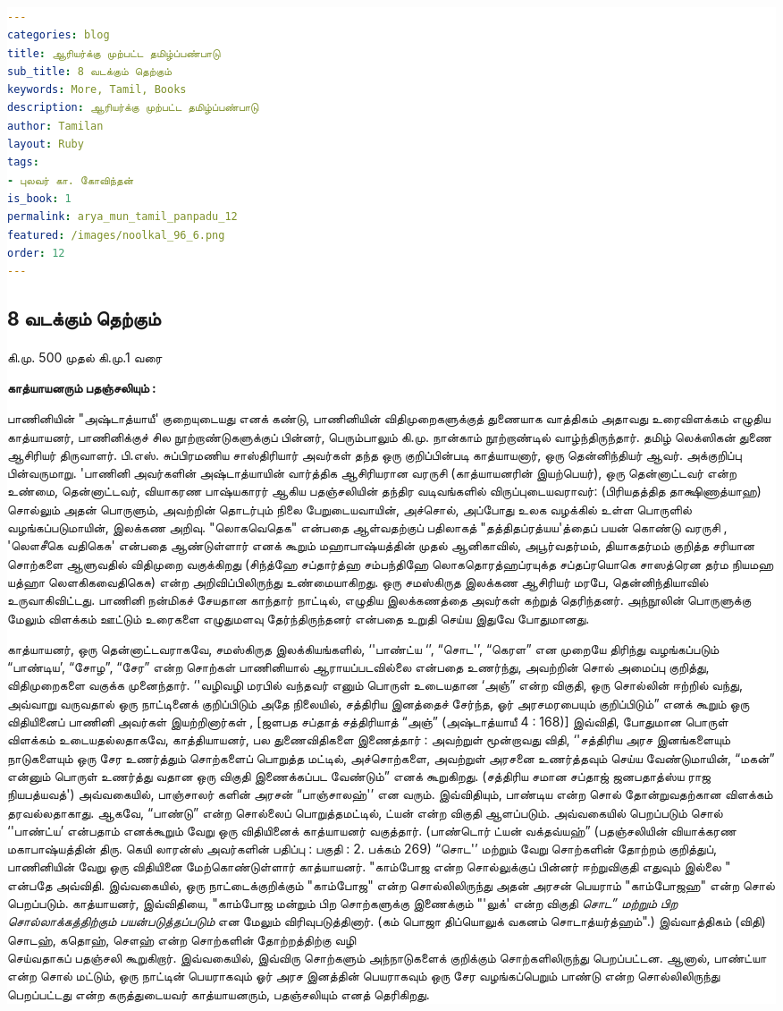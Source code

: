 ```yaml
---
categories: blog
title: ஆரியர்க்கு முற்பட்ட தமிழ்ப்பண்பாடு
sub_title: 8 வடக்கும் தெற்கும்
keywords: More, Tamil, Books
description: ஆரியர்க்கு முற்பட்ட தமிழ்ப்பண்பாடு
author: Tamilan
layout: Ruby
tags:
- புலவர் கா. கோவிந்தன்
is_book: 1
permalink: arya_mun_tamil_panpadu_12
featured: /images/noolkal_96_6.png
order: 12
---
```

## 8 வடக்கும் தெற்கும்

கி.மு. 500 முதல் கி.மு.1 வரை

**காத்யாயனரும் பதஞ்சலியும் :**

பாணினியின் "அஷ்டாத்யாயீ' குறையுடையது எனக் கண்டு, பாணினியின் விதிமுறைகளுக்குத் துணையாக வாத்திகம் அதாவது உரைவிளக்கம் எழுதிய காத்யாயனர், பாணினிக்குச் சில நூற்றாண்டுகளுக்குப் பின்னர், பெரும்பாலும் கி.மு. நான்காம் நூற்றாண்டில் வாழ்ந்திருந்தார். தமிழ் லெக்ஸிகன் துணை ஆசிரியர் திருவாளர். பி.எஸ். சுப்பிரமணிய சாஸ்திரியார் அவர்கள் தந்த ஒரு குறிப்பின்படி காத்யாயனார், ஒரு தென்னிந்தியர் ஆவர். அக்குறிப்பு பின்வருமாறு. 'பாணினி அவர்களின் அஷ்டாத்யாயின் வார்த்திக ஆசிரியரான வரருசி (காத்யாயனரின் இயற்பெயர்), ஒரு தென்னாட்டவர் என்ற உண்மை, தென்னாட்டவர், வியாகரண பாஷ்யகாரர் ஆகிய பதஞ்சலியின் தந்திர வடிவங்களில் விருப்புடையவராவர்: (பிரியதத்தித தாக்ஷிணாத்யாஹ) சொல்லும் அதன் பொருளும், அவற்றின் தொடர்பும் நிலை பேறுடையவாயின், அச்சொல், அப்போது உலக வழக்கில் உள்ள பொருளில் வழங்கப்படுமாயின், இலக்கண அறிவு. "லொகவெதெக" என்பதை ஆள்வதற்குப் பதிலாகத் "தத்திதப்ரத்யய'த்தைப் பயன் கொண்டு வரருசி , 'லௌசீகெ வதிகெசு' என்பதை ஆண்டுள்ளார் எனக் கூறும் மஹாபாஷ்யத்தின் முதல் ஆனிகாவில், அபூர்வதர்மம், தியாகதர்மம் குறித்த சரியான சொற்களை ஆளுவதில் விதிமுறை வகுக்கிறது (சிந்த்ஹே சப்தார்த்ஹ சம்பந்திஹே லொகதொரத்ஹப்ரயுக்த சப்தப்ரயொகெ சாஸத்ரென தர்ம நியமஹ யத்ஹா லெளகிகவைதிகெசு) என்ற அறிவிப்பிலிருந்து உண்மையாகிறது. ஒரு சமஸ்கிருத இலக்கண ஆசிரியர் மரபே, தென்னிந்தியாவில் உருவாகிவிட்டது. பாணினி நன்மிகச் சேயதான காந்தார் நாட்டில், எழுதிய இலக்கணத்தை அவர்கள் கற்றுத் தெரிந்தனர். அந்நூலின் பொருளுக்கு மேலும் விளக்கம் ஊட்டும் உரைகளை எழுதுமளவு தேர்ந்திருந்தனர் என்பதை உறுதி செய்ய இதுவே போதுமானது.

காத்யாயனர், ஒரு தென்னாட்டவராகவே, சமஸ்கிருத இலக்கியங்களில், ‘'பாண்ட்ய ‘’, “சொட'’, “கெரள” என முறையே திரிந்து வழங்கப்படும் “பாண்டிய’, “சோழ”, “சேர” என்ற சொற்கள் பாணினியால் ஆராயப்படவில்லை என்பதை உணர்ந்து, அவற்றின் சொல் அமைப்பு குறித்து, விதிமுறைகளை வகுக்க முனைந்தார். ‘'வழிவழி மரபில் வந்தவர் எனும் பொருள் உடையதான ‘அஞ்” என்ற விகுதி, ஒரு சொல்லின் ஈற்றில் வந்து, அவ்வாறு வருவதால் ஒரு நாட்டினைக் குறிப்பிடும் அதே நிலையில், சத்திரிய இனத்தைச் சேர்ந்த, ஓர் அரசமரபையும் குறிப்பிடும்” எனக் கூறும் ஒரு விதியினைப் பாணினி அவர்கள் இயற்றினார்கள் , [ஜளபத சப்தாத் சத்திரியாத் “அஞ்” (அஷ்டாத்யாயீ 4 : 168)] இவ்விதி, போதுமான பொருள் விளக்கம் உடையதல்லதாகவே, காத்தியாயனர், பல துணைவிதிகளை இணைத்தார் : அவற்றுள் மூன்றாவது விதி, ‘'சத்திரிய அரச இனங்களையும் நாடுகளையும் ஒரு சேர உணர்த்தும் சொற்களைப் பொறுத்த மட்டில், அச்சொற்களை, அவற்றுள் அரசனை உணர்த்தவும் செய்ய வேண்டுமாயின், “மகன்” என்னும் பொருள் உணர்த்து வதான ஒரு விகுதி இணைக்கப்பட வேண்டும்” எனக் கூறுகிறது. (சத்திரிய சமான சப்தாஜ் ஜனபதாத்ஸ்ய ராஜ நியபத்யவத்') அவ்வகையில், பாஞ்சாலர் களின் அரசன் “பாஞ்சாலஹ்'’ என வரும். இவ்விதியும், பாண்டிய என்ற சொல் தோன்றுவதற்கான விளக்கம் தரவல்லதாகாது. ஆகவே, “பாண்டு” என்ற சொல்லைப் பொறுத்தமட்டில், ட்யன் என்ற விகுதி ஆளப்படும். அவ்வகையில் பெறப்படும் சொல் ‘'பாண்ட்ய’ என்பதாம் எனக்கூறும் வேறு ஒரு விதியினைக் காத்யாயனர் வகுத்தார். (பாண்டொர் ட்யன் வக்தவ்யஹ்” (பதஞ்சலியின் வியாக்கரண மகாபாஷ்யத்தின் திரு. கெயி லாரன்ஸ் அவர்களின் பதிப்பு : பகுதி : 2. பக்கம் 269) “சொட'’ மற்றும் வேறு சொற்களின் தோற்றம் குறித்துப், பாணினியின் வேறு ஒரு விதியினை மேற்கொண்டுள்ளார் காத்யாயனர். "காம்போஜ என்ற சொல்லுக்குப் பின்னர் ஈற்றுவிகுதி எதுவும் இல்லை " என்பதே அவ்விதி. இவ்வகையில், ஒரு நாட்டைக்குறிக்கும் "காம்போஜ" என்ற சொல்லிலிருந்து அதன் அரசன் பெயராம் "காம்போஜஹ" என்ற சொல் பெறப்படும். காத்யாயனர், இவ்விதியை, "காம்போஜ மன்றும் பிற சொற்களுக்கு இணைக்கும் "'லுக்' என்ற விகுதி _சொட” மற்றும் பிற சொல்லாக்கத்திற்கும் பயன்படுத்தப்படும்_ என மேலும் விரிவுபடுத்தினார். (கம் பொஜா திப்யொலுக் வகனம் சொடாத்யர்த்ஹம்".) இவ்வாத்திகம் (விதி) சொடஹ், கதொஹ், சௌஹ் என்ற சொற்களின் தோற்றத்திற்கு வழி  
செய்வதாகப் பதஞ்சலி கூறுகிறார். இவ்வகையில், இவ்விரு சொற்களும் அந்நாடுகளைக் குறிக்கும் சொற்களிலிருந்து பெறப்பட்டன. ஆனால், பாண்ட்யா என்ற சொல் மட்டும், ஒரு நாட்டின் பெயராகவும் ஓர் அரச இனத்தின் பெயராகவும் ஒரு சேர வழங்கப்பெறும் பாண்டு என்ற சொல்லிலிருந்து பெறப்பட்டது என்ற கருத்துடையவர் காத்யாயனரும், பதஞ்சலியும் எனத் தெரிகிறது.
